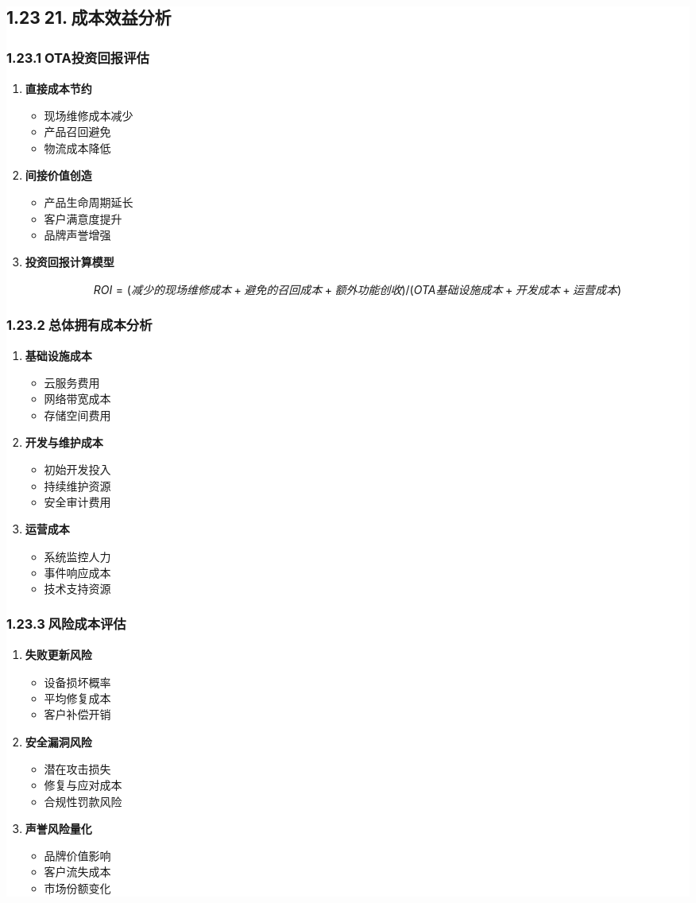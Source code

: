 ## 1.23 21. 成本效益分析

### 1.23.1 OTA投资回报评估

1. **直接成本节约**
   - 现场维修成本减少
   - 产品召回避免
   - 物流成本降低

2. **间接价值创造**
   - 产品生命周期延长
   - 客户满意度提升
   - 品牌声誉增强

3. **投资回报计算模型**

   ```math
   ROI = (减少的现场维修成本 + 避免的召回成本 + 额外功能创收) /
        (OTA基础设施成本 + 开发成本 + 运营成本)
   ```

### 1.23.2 总体拥有成本分析

1. **基础设施成本**
   - 云服务费用
   - 网络带宽成本
   - 存储空间费用

2. **开发与维护成本**
   - 初始开发投入
   - 持续维护资源
   - 安全审计费用

3. **运营成本**
   - 系统监控人力
   - 事件响应成本
   - 技术支持资源

### 1.23.3 风险成本评估

1. **失败更新风险**
   - 设备损坏概率
   - 平均修复成本
   - 客户补偿开销

2. **安全漏洞风险**
   - 潜在攻击损失
   - 修复与应对成本
   - 合规性罚款风险

3. **声誉风险量化**
   - 品牌价值影响
   - 客户流失成本
   - 市场份额变化
